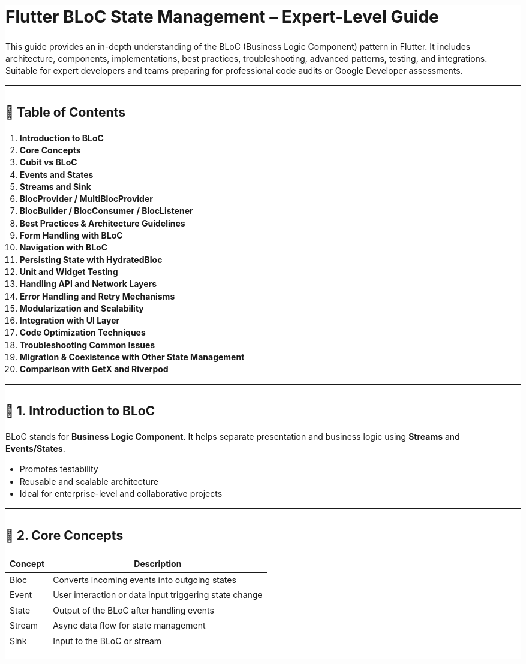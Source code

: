 # Flutter BLoC State Management – Expert-Level Guide

This guide provides an in-depth understanding of the BLoC (Business Logic Component) pattern in Flutter. It includes architecture, components, implementations, best practices, troubleshooting, advanced patterns, testing, and integrations. Suitable for expert developers and teams preparing for professional code audits or Google Developer assessments.

---

## 📌 Table of Contents

1. **Introduction to BLoC**
2. **Core Concepts**
3. **Cubit vs BLoC**
4. **Events and States**
5. **Streams and Sink**
6. **BlocProvider / MultiBlocProvider**
7. **BlocBuilder / BlocConsumer / BlocListener**
8. **Best Practices & Architecture Guidelines**
9. **Form Handling with BLoC**
10. **Navigation with BLoC**
11. **Persisting State with HydratedBloc**
12. **Unit and Widget Testing**
13. **Handling API and Network Layers**
14. **Error Handling and Retry Mechanisms**
15. **Modularization and Scalability**
16. **Integration with UI Layer**
17. **Code Optimization Techniques**
18. **Troubleshooting Common Issues**
19. **Migration & Coexistence with Other State Management**
20. **Comparison with GetX and Riverpod**

---

## 🔹 1. Introduction to BLoC

BLoC stands for **Business Logic Component**. It helps separate presentation and business logic using **Streams** and **Events/States**.

* Promotes testability
* Reusable and scalable architecture
* Ideal for enterprise-level and collaborative projects

---

## 🔹 2. Core Concepts

| Concept | Description                                            |
| ------- | ------------------------------------------------------ |
| Bloc    | Converts incoming events into outgoing states          |
| Event   | User interaction or data input triggering state change |
| State   | Output of the BLoC after handling events               |
| Stream  | Async data flow for state management                   |
| Sink    | Input to the BLoC or stream                            |

---